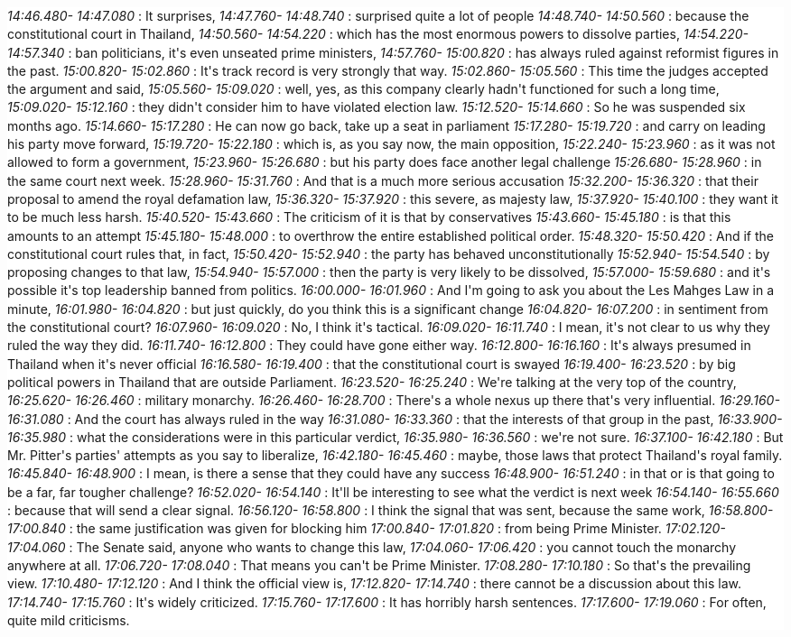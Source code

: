 *14:46.480- 14:47.080* :  It surprises,
*14:47.760- 14:48.740* :  surprised quite a lot of people
*14:48.740- 14:50.560* :  because the constitutional court in Thailand,
*14:50.560- 14:54.220* :  which has the most enormous powers to dissolve parties,
*14:54.220- 14:57.340* :  ban politicians, it's even unseated prime ministers,
*14:57.760- 15:00.820* :  has always ruled against reformist figures in the past.
*15:00.820- 15:02.860* :  It's track record is very strongly that way.
*15:02.860- 15:05.560* :  This time the judges accepted the argument and said,
*15:05.560- 15:09.020* :  well, yes, as this company clearly hadn't functioned for such a long time,
*15:09.020- 15:12.160* :  they didn't consider him to have violated election law.
*15:12.520- 15:14.660* :  So he was suspended six months ago.
*15:14.660- 15:17.280* :  He can now go back, take up a seat in parliament
*15:17.280- 15:19.720* :  and carry on leading his party move forward,
*15:19.720- 15:22.180* :  which is, as you say now, the main opposition,
*15:22.240- 15:23.960* :  as it was not allowed to form a government,
*15:23.960- 15:26.680* :  but his party does face another legal challenge
*15:26.680- 15:28.960* :  in the same court next week.
*15:28.960- 15:31.760* :  And that is a much more serious accusation
*15:32.200- 15:36.320* :  that their proposal to amend the royal defamation law,
*15:36.320- 15:37.920* :  this severe, as majesty law,
*15:37.920- 15:40.100* :  they want it to be much less harsh.
*15:40.520- 15:43.660* :  The criticism of it is that by conservatives
*15:43.660- 15:45.180* :  is that this amounts to an attempt
*15:45.180- 15:48.000* :  to overthrow the entire established political order.
*15:48.320- 15:50.420* :  And if the constitutional court rules that, in fact,
*15:50.420- 15:52.940* :  the party has behaved unconstitutionally
*15:52.940- 15:54.540* :  by proposing changes to that law,
*15:54.940- 15:57.000* :  then the party is very likely to be dissolved,
*15:57.000- 15:59.680* :  and it's possible it's top leadership banned from politics.
*16:00.000- 16:01.960* :  And I'm going to ask you about the Les Mahges Law in a minute,
*16:01.980- 16:04.820* :  but just quickly, do you think this is a significant change
*16:04.820- 16:07.200* :  in sentiment from the constitutional court?
*16:07.960- 16:09.020* :  No, I think it's tactical.
*16:09.020- 16:11.740* :  I mean, it's not clear to us why they ruled the way they did.
*16:11.740- 16:12.800* :  They could have gone either way.
*16:12.800- 16:16.160* :  It's always presumed in Thailand when it's never official
*16:16.580- 16:19.400* :  that the constitutional court is swayed
*16:19.400- 16:23.520* :  by big political powers in Thailand that are outside Parliament.
*16:23.520- 16:25.240* :  We're talking at the very top of the country,
*16:25.620- 16:26.460* :  military monarchy.
*16:26.460- 16:28.700* :  There's a whole nexus up there that's very influential.
*16:29.160- 16:31.080* :  And the court has always ruled in the way
*16:31.080- 16:33.360* :  that the interests of that group in the past,
*16:33.900- 16:35.980* :  what the considerations were in this particular verdict,
*16:35.980- 16:36.560* :  we're not sure.
*16:37.100- 16:42.180* :  But Mr. Pitter's parties' attempts as you say to liberalize,
*16:42.180- 16:45.460* :  maybe, those laws that protect Thailand's royal family.
*16:45.840- 16:48.900* :  I mean, is there a sense that they could have any success
*16:48.900- 16:51.240* :  in that or is that going to be a far, far tougher challenge?
*16:52.020- 16:54.140* :  It'll be interesting to see what the verdict is next week
*16:54.140- 16:55.660* :  because that will send a clear signal.
*16:56.120- 16:58.800* :  I think the signal that was sent, because the same work,
*16:58.800- 17:00.840* :  the same justification was given for blocking him
*17:00.840- 17:01.820* :  from being Prime Minister.
*17:02.120- 17:04.060* :  The Senate said, anyone who wants to change this law,
*17:04.060- 17:06.420* :  you cannot touch the monarchy anywhere at all.
*17:06.720- 17:08.040* :  That means you can't be Prime Minister.
*17:08.280- 17:10.180* :  So that's the prevailing view.
*17:10.480- 17:12.120* :  And I think the official view is,
*17:12.820- 17:14.740* :  there cannot be a discussion about this law.
*17:14.740- 17:15.760* :  It's widely criticized.
*17:15.760- 17:17.600* :  It has horribly harsh sentences.
*17:17.600- 17:19.060* :  For often, quite mild criticisms.